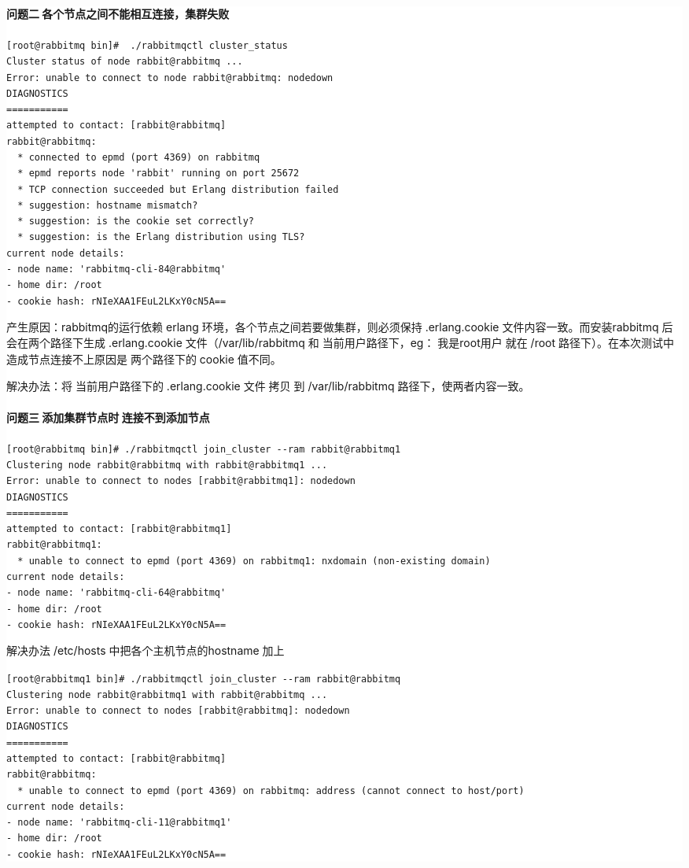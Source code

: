 

#### 问题二   各个节点之间不能相互连接，集群失败

```
[root@rabbitmq bin]#  ./rabbitmqctl cluster_status
Cluster status of node rabbit@rabbitmq ...
Error: unable to connect to node rabbit@rabbitmq: nodedown
DIAGNOSTICS
===========
attempted to contact: [rabbit@rabbitmq]
rabbit@rabbitmq:
  * connected to epmd (port 4369) on rabbitmq
  * epmd reports node 'rabbit' running on port 25672
  * TCP connection succeeded but Erlang distribution failed
  * suggestion: hostname mismatch?
  * suggestion: is the cookie set correctly?
  * suggestion: is the Erlang distribution using TLS?
current node details:
- node name: 'rabbitmq-cli-84@rabbitmq'
- home dir: /root
- cookie hash: rNIeXAA1FEuL2LKxY0cN5A==
```

产生原因：rabbitmq的运行依赖 erlang 环境，各个节点之间若要做集群，则必须保持  .erlang.cookie 文件内容一致。而安装rabbitmq 后 会在两个路径下生成 .erlang.cookie 文件（/var/lib/rabbitmq  和 当前用户路径下，eg： 我是root用户 就在 /root 路径下）。在本次测试中造成节点连接不上原因是 两个路径下的 cookie 值不同。

解决办法：将 当前用户路径下的 .erlang.cookie 文件 拷贝 到 /var/lib/rabbitmq 路径下，使两者内容一致。

#### 问题三  添加集群节点时 连接不到添加节点

```
[root@rabbitmq bin]# ./rabbitmqctl join_cluster --ram rabbit@rabbitmq1
Clustering node rabbit@rabbitmq with rabbit@rabbitmq1 ...
Error: unable to connect to nodes [rabbit@rabbitmq1]: nodedown
DIAGNOSTICS
===========
attempted to contact: [rabbit@rabbitmq1]
rabbit@rabbitmq1:
  * unable to connect to epmd (port 4369) on rabbitmq1: nxdomain (non-existing domain)
current node details:
- node name: 'rabbitmq-cli-64@rabbitmq'
- home dir: /root
- cookie hash: rNIeXAA1FEuL2LKxY0cN5A==
```

解决办法  /etc/hosts 中把各个主机节点的hostname 加上



```
[root@rabbitmq1 bin]# ./rabbitmqctl join_cluster --ram rabbit@rabbitmq
Clustering node rabbit@rabbitmq1 with rabbit@rabbitmq ...
Error: unable to connect to nodes [rabbit@rabbitmq]: nodedown
DIAGNOSTICS
===========
attempted to contact: [rabbit@rabbitmq]
rabbit@rabbitmq:
  * unable to connect to epmd (port 4369) on rabbitmq: address (cannot connect to host/port)
current node details:
- node name: 'rabbitmq-cli-11@rabbitmq1'
- home dir: /root
- cookie hash: rNIeXAA1FEuL2LKxY0cN5A==
```
